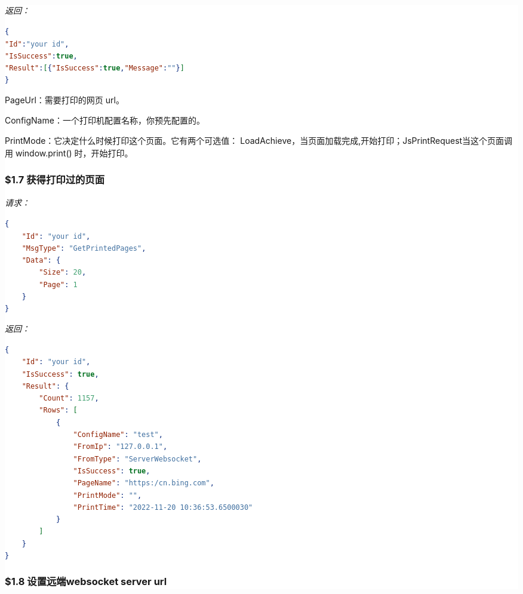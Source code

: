 *返回：*
```json
{
"Id":"your id",
"IsSuccess":true,
"Result":[{"IsSuccess":true,"Message":""}]
}

```

PageUrl：需要打印的网页 url。

ConfigName：一个打印机配置名称，你预先配置的。

PrintMode：它决定什么时候打印这个页面。它有两个可选值： LoadAchieve，当页面加载完成,开始打印；JsPrintRequest当这个页面调用 window.print() 时，开始打印。


### $1.7 获得打印过的页面

*请求：*
```json
{
    "Id": "your id",
    "MsgType": "GetPrintedPages",
    "Data": {
        "Size": 20,
        "Page": 1
    }
}
```

*返回：*
```json
{
    "Id": "your id",
    "IsSuccess": true,
    "Result": {
        "Count": 1157,
        "Rows": [
            {
                "ConfigName": "test",
                "FromIp": "127.0.0.1",
                "FromType": "ServerWebsocket",
                "IsSuccess": true,
                "PageName": "https:/cn.bing.com",
                "PrintMode": "",
                "PrintTime": "2022-11-20 10:36:53.6500030"
            }
        ]
    }
}
```
### $1.8 设置远端websocket server url
